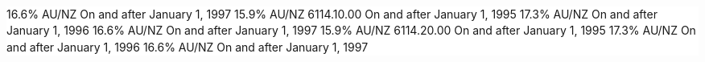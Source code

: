 </td>
<td>16.6% AU/NZ

</td>
</tr>
<tr>
<td>On and after January 1, 1997

</td>
<td>15.9% AU/NZ

</td>
</tr>
<tr>
<td>6114.10.00

</td>
<td>On and after January 1, 1995

</td>
<td>17.3% AU/NZ

</td>
</tr>
<tr>
<td>On and after January 1, 1996

</td>
<td>16.6% AU/NZ

</td>
</tr>
<tr>
<td>On and after January 1, 1997

</td>
<td>15.9% AU/NZ

</td>
</tr>
<tr>
<td>6114.20.00

</td>
<td>On and after January 1, 1995

</td>
<td>17.3% AU/NZ

</td>
</tr>
<tr>
<td>On and after January 1, 1996

</td>
<td>16.6% AU/NZ

</td>
</tr>
<tr>
<td>On and after January 1, 1997
